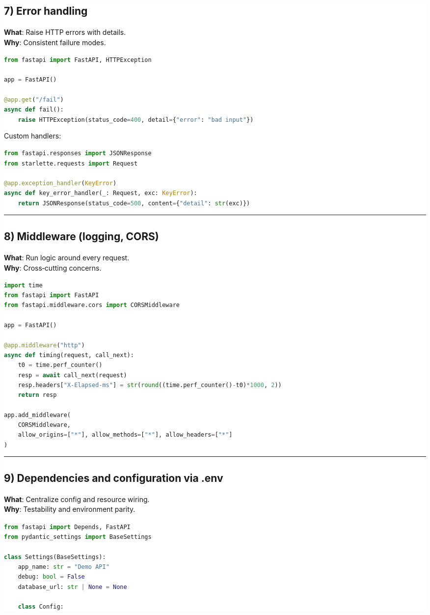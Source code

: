 
## 7) Error handling
**What**: Raise HTTP errors with details.  
**Why**: Consistent failure modes.
```python
from fastapi import FastAPI, HTTPException

app = FastAPI()

@app.get("/fail")
async def fail():
    raise HTTPException(status_code=400, detail={"error": "bad input"})
```
Custom handlers:
```python
from fastapi.responses import JSONResponse
from starlette.requests import Request

@app.exception_handler(KeyError)
async def key_error_handler(_: Request, exc: KeyError):
    return JSONResponse(status_code=500, content={"detail": str(exc)})
```

---

## 8) Middleware (logging, CORS)
**What**: Run logic around every request.  
**Why**: Cross‑cutting concerns.
```python
import time
from fastapi import FastAPI
from fastapi.middleware.cors import CORSMiddleware

app = FastAPI()

@app.middleware("http")
async def timing(request, call_next):
    t0 = time.perf_counter()
    resp = await call_next(request)
    resp.headers["X-Elapsed-ms"] = str(round((time.perf_counter()-t0)*1000, 2))
    return resp

app.add_middleware(
    CORSMiddleware,
    allow_origins=["*"], allow_methods=["*"], allow_headers=["*"]
)
```

---

## 9) Dependencies and configuration via .env
**What**: Centralize config and resource wiring.  
**Why**: Testability and environment parity.
```python
from fastapi import Depends, FastAPI
from pydantic_settings import BaseSettings

class Settings(BaseSettings):
    app_name: str = "Demo API"
    debug: bool = False
    database_url: str | None = None

    class Config:
```